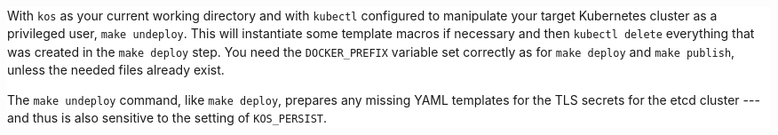 With `kos` as your current working directory and with `kubectl`
configured to manipulate your target Kubernetes cluster as a
privileged user, `make undeploy`.  This will instantiate some template
macros if necessary and then `kubectl delete` everything that was
created in the `make deploy` step.  You need the `DOCKER_PREFIX`
variable set correctly as for `make deploy` and `make publish`, unless
the needed files already exist.

The `make undeploy` command, like `make deploy`, prepares any missing
YAML templates for the TLS secrets for the etcd cluster --- and thus
is also sensitive to the setting of `KOS_PERSIST`.

